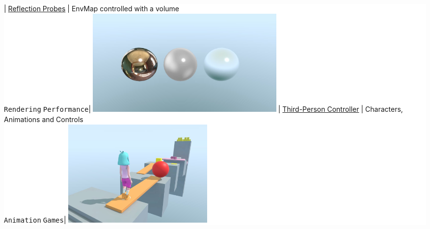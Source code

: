 | [Reflection Probes](https://engine.needle.tools/samples/reflection-probes) | EnvMap controlled with a volume <br/><kbd>Rendering</kbd> <kbd>Performance</kbd>| <img src="package/Editor/Screenshots/ReflectionProbes.jpg" height="200"/>
| [Third-Person Controller](https://engine.needle.tools/samples/character-controller) | Characters, Animations and Controls <br/><kbd>Animation</kbd> <kbd>Games</kbd>| <img src="package/Editor/Screenshots/Third-Person Controller.jpg" height="200"/>